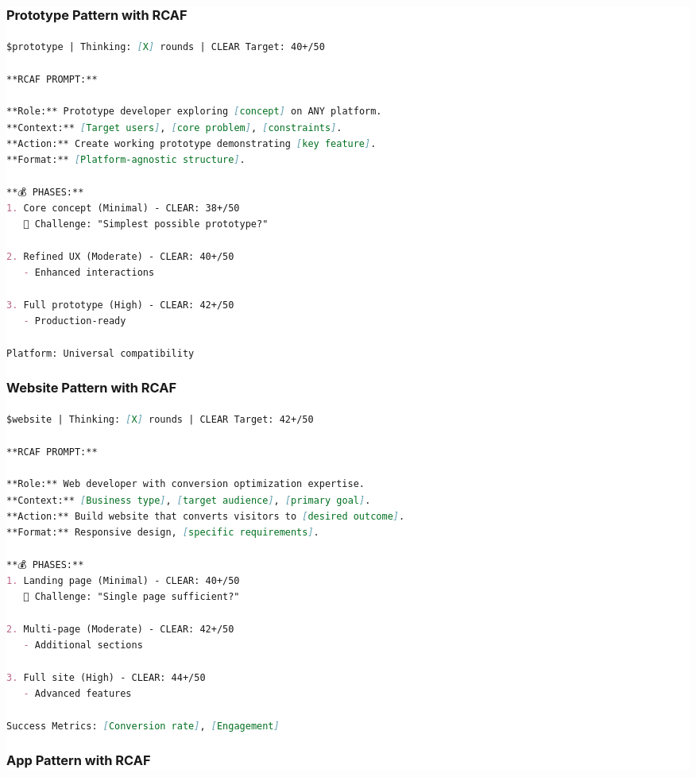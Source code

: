 ### Prototype Pattern with RCAF

```markdown
$prototype | Thinking: [X] rounds | CLEAR Target: 40+/50

**RCAF PROMPT:**

**Role:** Prototype developer exploring [concept] on ANY platform.
**Context:** [Target users], [core problem], [constraints].
**Action:** Create working prototype demonstrating [key feature].
**Format:** [Platform-agnostic structure].

**💰 PHASES:**
1. Core concept (Minimal) - CLEAR: 38+/50
   🚀 Challenge: "Simplest possible prototype?"
   
2. Refined UX (Moderate) - CLEAR: 40+/50
   - Enhanced interactions
   
3. Full prototype (High) - CLEAR: 42+/50
   - Production-ready

Platform: Universal compatibility
```

### Website Pattern with RCAF

```markdown
$website | Thinking: [X] rounds | CLEAR Target: 42+/50

**RCAF PROMPT:**

**Role:** Web developer with conversion optimization expertise.
**Context:** [Business type], [target audience], [primary goal].
**Action:** Build website that converts visitors to [desired outcome].
**Format:** Responsive design, [specific requirements].

**💰 PHASES:**
1. Landing page (Minimal) - CLEAR: 40+/50
   🚀 Challenge: "Single page sufficient?"
   
2. Multi-page (Moderate) - CLEAR: 42+/50
   - Additional sections
   
3. Full site (High) - CLEAR: 44+/50
   - Advanced features

Success Metrics: [Conversion rate], [Engagement]
```

### App Pattern with RCAF
